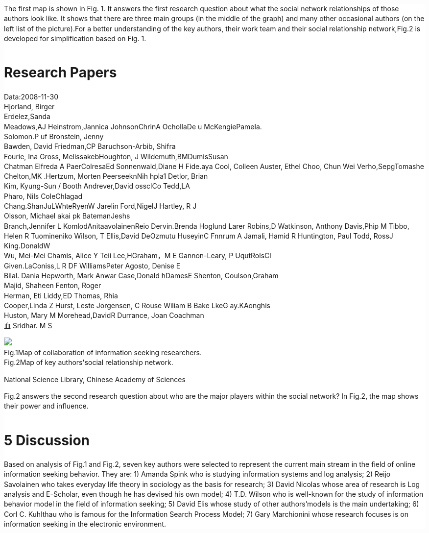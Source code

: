 The first map is shown in Fig. 1. It answers the first research question about what the social network relationships of those authors look like. It shows that there are three main groups (in the middle of the graph) and many other occasional authors (on the left list of the picture).For a better understanding of the key authors, their work team and their social relationship network,Fig.2 is developed for simplification based on Fig. 1.

# Research Papers

Data:2008-11-30   
Hjorland, Birger   
Erdelez,Sanda   
Meadows,AJ Heinstrom,Jannica JohnsonChrinA OchollaDe u McKengiePamela.   
Solomon.P uf Bronstein, Jenny   
Bawden, David Friedman,CP Baruchson-Arbib, Shifra   
Fourie, Ina Gross, MelissakebHoughton, J Wildemuth,BMDumisSusan   
Chatman Elfreda A PaerColresaEd Sonnenwald,Diane H Fide.aya Cool, Colleen Auster, Ethel Choo, Chun Wei Verho,SepgTomashe Chelton,MK .Hertzum, Morten PeerseeknNih hpla1 Detlor, Brian   
Kim, Kyung-Sun / Booth Andrever,David ossclCo Tedd,LA   
Pharo, Nils ColeChlagad   
Chang.ShanJuLWhteRyenW Jarelin Ford,NigelJ Hartley, R J   
Olsson, Michael akai pk BatemanJeshs   
Branch,Jennifer L KomlodAnitaavolainenReio Dervin.Brenda Hoglund Larer Robins,D Watkinson, Anthony Davis,Phip M Tibbo, Helen R Tuomineniko Wilson, T Ellis,David DeOzmutu HuseyinC Fnnrum A Jamali, Hamid R Huntington, Paul Todd, RossJ King.DonaldW   
Wu, Mei-Mei Chamis, Alice Y Teii Lee,HGraham，M E Gannon-Leary, P UqutRolsCl   
Given.LaConiss,L R DF WilliamsPeter Agosto, Denise E   
Bilal. Dania Hepworth, Mark Anwar Case,Donald hDamesE Shenton, Coulson,Graham   
Majid, Shaheen Fenton, Roger   
Herman, Eti Liddy,ED Thomas, Rhia   
Cooper,Linda Z Hurst, Leste Jorgensen, C Rouse Wiliam B Bake LkeG ay.KAonghis   
Huston, Mary M Morehead,DavidR Durrance, Joan Coachman   
血 Sridhar. M S

![](images/6e4d4145a78e0bc7b4aaad20e2b85a9118427af8fe10d64abdf22c1880a7a311.jpg)  
Fig.1Map of collaboration of information seeking researchers.   
Fig.2Map of key authors'social relationship network.

National Science Library, Chinese Academy of Sciences

Fig.2 answers the second research question about who are the major players within the social network? In Fig.2, the map shows their power and influence.

# 5 Discussion

Based on analysis of Fig.1 and Fig.2, seven key authors were selected to represent the current main stream in the field of online information seeking behavior. They are: 1) Amanda Spink who is studying information systems and log analysis; 2) Reijo Savolainen who takes everyday life theory in sociology as the basis for research; 3) David Nicolas whose area of research is Log analysis and E-Scholar, even though he has devised his own model; 4) T.D. Wilson who is well-known for the study of information behavior model in the field of information seeking; 5) David Elis whose study of other authors’models is the main undertaking; 6) Corl C. Kuhlthau who is famous for the Information Search Process Model; 7) Gary Marchionini whose research focuses is on information seeking in the electronic environment.
